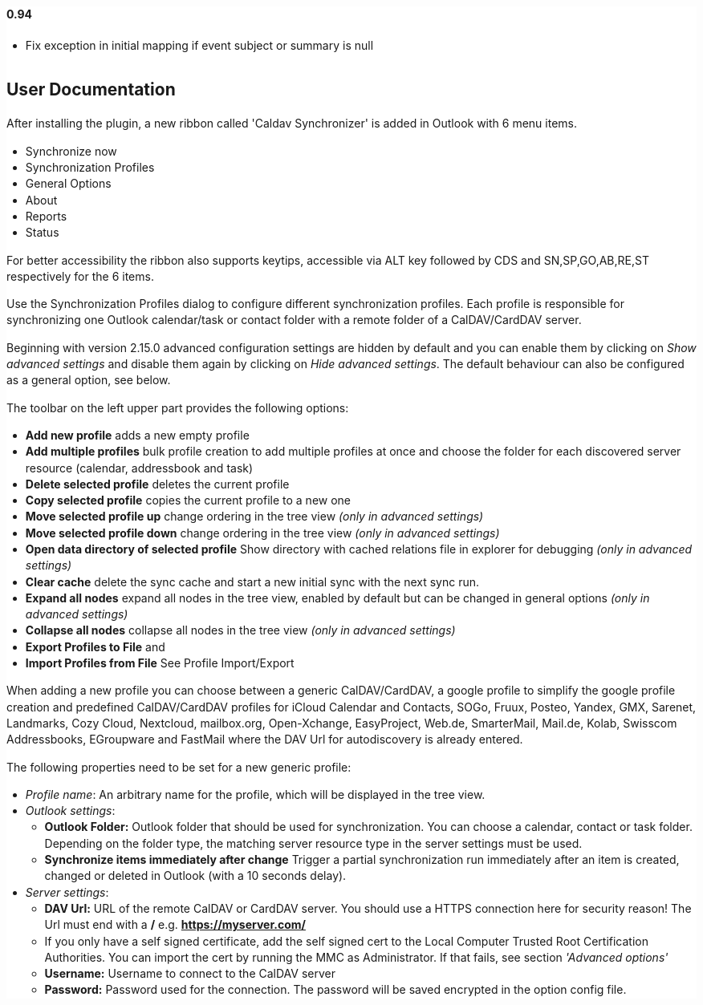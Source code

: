 #### 0.94 ####
- Fix exception in initial mapping if event subject or summary is null

## User Documentation ##

After installing the plugin, a new ribbon called 'Caldav Synchronizer' is added in Outlook with 6 menu items. 
- Synchronize now
- Synchronization Profiles
- General Options
- About
- Reports
- Status

For better accessibility the ribbon also supports keytips, accessible via ALT key followed by CDS and SN,SP,GO,AB,RE,ST respectively for the 6 items.

Use the Synchronization Profiles dialog to configure different synchronization profiles. Each profile is responsible for synchronizing one Outlook calendar/task or contact folder with a remote folder of a CalDAV/CardDAV server.

Beginning with version 2.15.0 advanced configuration settings are hidden by default and you can enable them by clicking on *Show advanced settings* and disable them again by clicking on *Hide advanced settings*. The default behaviour can also be configured as a general option, see below.

The toolbar on the left upper part provides the following options: 

- **Add new profile** adds a new empty profile
- **Add multiple profiles** bulk profile creation to add multiple profiles at once and choose the folder for each discovered server resource (calendar, addressbook and task)
- **Delete selected profile** deletes the current profile
- **Copy selected profile** copies the current profile to a new one
- **Move selected profile up** change ordering in the tree view *(only in advanced settings)*
- **Move selected profile down** change ordering in the tree view *(only in advanced settings)*
- **Open data directory of selected profile** Show directory with cached relations file in explorer for debugging *(only in advanced settings)*
- **Clear cache** delete the sync cache and start a new initial sync with the next sync run.
- **Expand all nodes** expand all nodes in the tree view, enabled by default but can be changed in general options *(only in advanced settings)*
- **Collapse all nodes** collapse all nodes in the tree view *(only in advanced settings)*
- **Export Profiles to File** and 
- **Import Profiles from File** See Profile Import/Export

When adding a new profile you can choose between a generic CalDAV/CardDAV, a google profile to simplify the google profile creation and predefined CalDAV/CardDAV profiles for iCloud Calendar and Contacts, SOGo, Fruux, Posteo, Yandex, GMX, Sarenet, Landmarks, Cozy Cloud, Nextcloud, mailbox.org, Open-Xchange, EasyProject, Web.de, SmarterMail, Mail.de, Kolab, Swisscom Addressbooks, EGroupware and FastMail where the DAV Url for autodiscovery is already entered. 

The following properties need to be set for a new generic profile:

- *Profile name*: An arbitrary name for the profile, which will be displayed in the tree view.
- *Outlook settings*:
	- **Outlook Folder:** Outlook folder that should be used for synchronization. You can choose a calendar, contact or task folder. Depending on the folder type, the matching server resource type in the server settings must be used.
	- **Synchronize items immediately after change** Trigger a partial synchronization run immediately after an item is created, changed or deleted in Outlook (with a 10 seconds delay).
- *Server settings*:
	- **DAV Url:** URL of the remote CalDAV or CardDAV server. You should use a HTTPS connection here for security reason! The Url must end with a **/** e.g. **https://myserver.com/** 
	- If you only have a self signed certificate, add the self signed cert to the Local Computer Trusted Root Certification Authorities. You can import the cert by running the MMC as Administrator. If that fails, see section *'Advanced options'*
	- **Username:** Username to connect to the CalDAV server
	- **Password:** Password used for the connection. The password will be saved encrypted in the option config file.